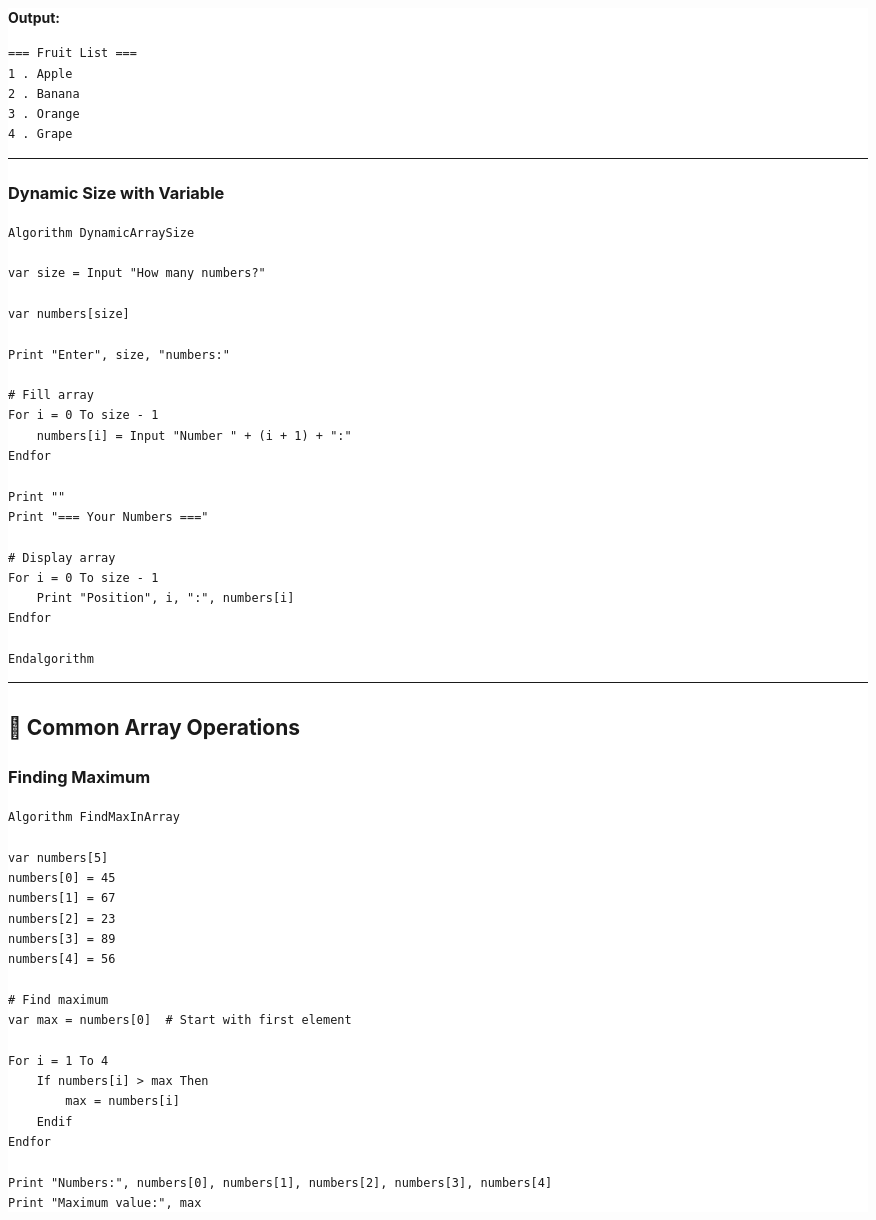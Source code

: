 **Output:**
```
=== Fruit List ===
1 . Apple
2 . Banana
3 . Orange
4 . Grape
```

---

### Dynamic Size with Variable

```pseudo
Algorithm DynamicArraySize

var size = Input "How many numbers?"

var numbers[size]

Print "Enter", size, "numbers:"

# Fill array
For i = 0 To size - 1
    numbers[i] = Input "Number " + (i + 1) + ":"
Endfor

Print ""
Print "=== Your Numbers ==="

# Display array
For i = 0 To size - 1
    Print "Position", i, ":", numbers[i]
Endfor

Endalgorithm
```

---

## 🎯 Common Array Operations

### Finding Maximum

```pseudo
Algorithm FindMaxInArray

var numbers[5]
numbers[0] = 45
numbers[1] = 67
numbers[2] = 23
numbers[3] = 89
numbers[4] = 56

# Find maximum
var max = numbers[0]  # Start with first element

For i = 1 To 4
    If numbers[i] > max Then
        max = numbers[i]
    Endif
Endfor

Print "Numbers:", numbers[0], numbers[1], numbers[2], numbers[3], numbers[4]
Print "Maximum value:", max
```